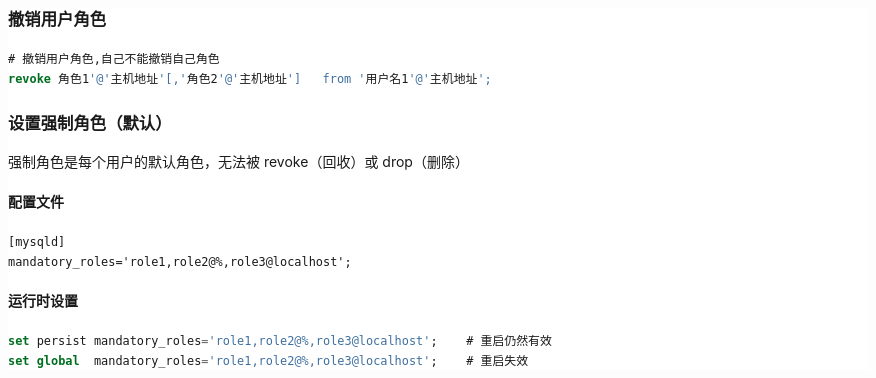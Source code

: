 
### 撤销用户角色

```sql
# 撤销用户角色,自己不能撤销自己角色
revoke 角色1'@'主机地址'[,'角色2'@'主机地址']   from '用户名1'@'主机地址'; 
```



### 设置强制角色（默认）

强制角色是每个用户的默认角色，无法被 revoke（回收）或 drop（删除）

#### 配置文件

```properties
[mysqld]
mandatory_roles='role1,role2@%,role3@localhost';
```

#### 运行时设置

```sql
set persist mandatory_roles='role1,role2@%,role3@localhost';	# 重启仍然有效
set global  mandatory_roles='role1,role2@%,role3@localhost';	# 重启失效
```

































